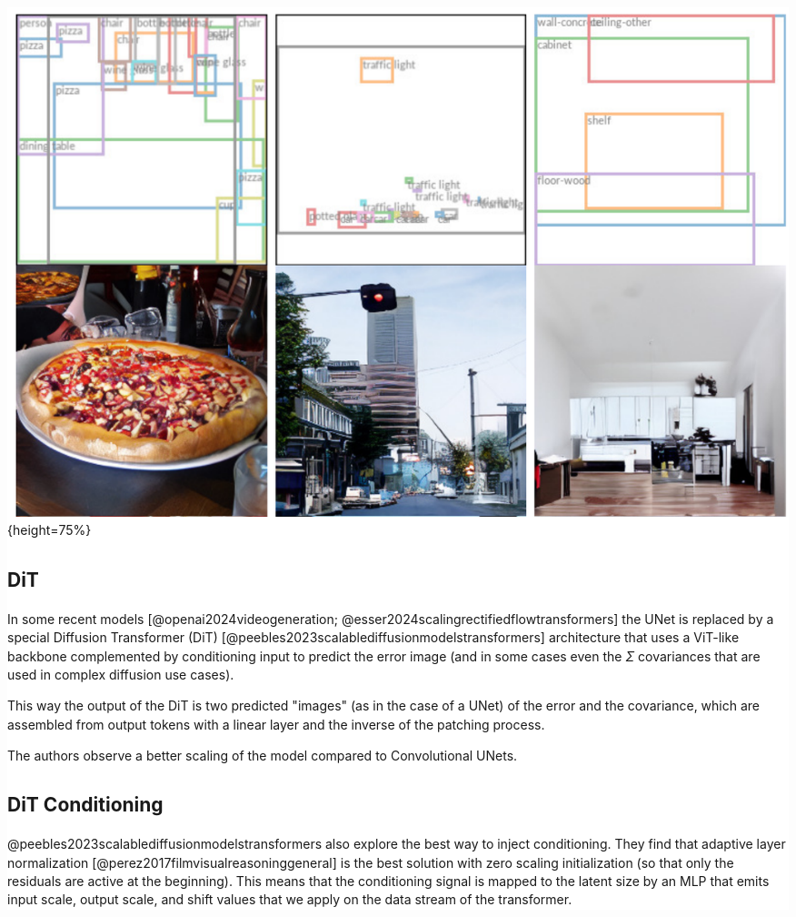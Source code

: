 ![Stable Diffusion layout synthesis from [@rombach2022highresolution]](figures/ldm_layout_result.png){height=75%}

## DiT

In some recent models [@openai2024videogeneration; @esser2024scalingrectifiedflowtransformers] the UNet is replaced by a special Diffusion Transformer (DiT) [@peebles2023scalablediffusionmodelstransformers] architecture that uses a ViT-like backbone complemented by conditioning input to predict the error image (and in some cases even the $\Sigma$ covariances that are used in complex diffusion use cases). 

This way the output of the DiT is two predicted "images" (as in the case of a UNet) of the error and the covariance, which are assembled from output tokens with a linear layer and the inverse of the patching process.

The authors observe a better scaling of the model compared to Convolutional UNets.

## DiT Conditioning

@peebles2023scalablediffusionmodelstransformers also explore the best way to inject conditioning. They find that adaptive layer normalization [@perez2017filmvisualreasoninggeneral] is the best solution with zero scaling initialization (so that only the residuals are active at the beginning).
This means that the conditioning signal is mapped to the latent size by an MLP that emits input scale, output scale, and shift values that we apply on the data stream of the transformer.
